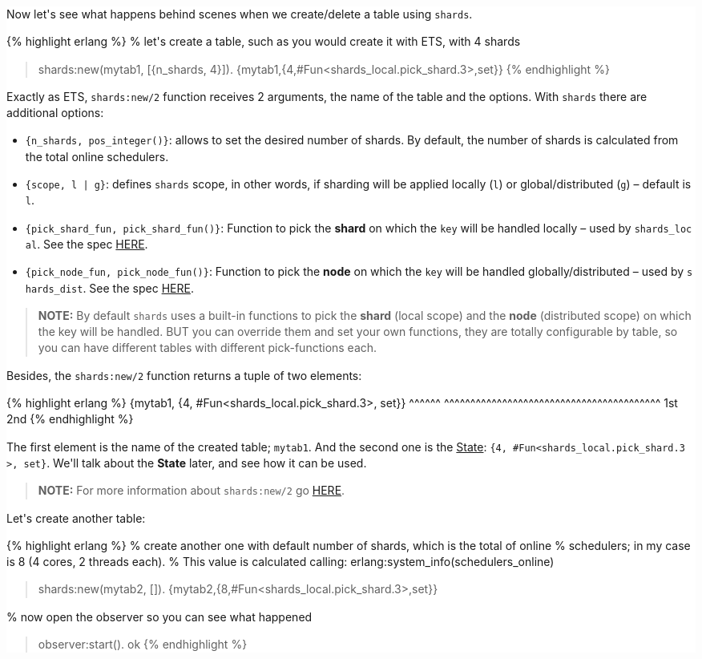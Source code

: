 Now let's see what happens behind scenes when we create/delete a table using `shards`.

{% highlight erlang %}
% let's create a table, such as you would create it with ETS, with 4 shards
> shards:new(mytab1, [{n_shards, 4}]).
{mytab1,{4,#Fun<shards_local.pick_shard.3>,set}}
{% endhighlight %}

Exactly as ETS, `shards:new/2` function receives 2 arguments, the name of the table and
the options. With `shards` there are additional options:

 * `{n_shards, pos_integer()}`: allows to set the desired number of shards. By default, the number of shards is calculated from the total online schedulers.

 * `{scope, l | g}`: defines `shards` scope, in other words, if sharding will be applied locally (`l`) or global/distributed (`g`) – default is `l`.

 * `{pick_shard_fun, pick_shard_fun()}`: Function to pick the **shard** on which the `key` will be handled locally – used by `shards_local`. See the spec [HERE](https://github.com/cabol/shards/blob/master/src/shards_local.erl#L145).

 * `{pick_node_fun, pick_node_fun()}`: Function to pick the **node** on which the `key` will be handled globally/distributed – used by `shards_dist`. See the spec [HERE](https://github.com/cabol/shards/blob/master/src/shards_local.erl#L150).

 > **NOTE:** By default `shards` uses a built-in functions to pick the **shard** (local scope) and the **node** (distributed scope) on which the key will be handled. BUT you can override them and set your own functions, they are totally configurable by table, so you can have different tables with different pick-functions each.

Besides, the `shards:new/2` function returns a tuple of two elements:

{% highlight erlang %}
{mytab1, {4, #Fun<shards_local.pick_shard.3>, set}}
 ^^^^^^  ^^^^^^^^^^^^^^^^^^^^^^^^^^^^^^^^^^^^^^^^^
  1st                     2nd
{% endhighlight %}

The first element is the name of the created table; `mytab1`. And the second one is the
[State](./src/shards_local.erl#L159): `{4, #Fun<shards_local.pick_shard.3>, set}`.
We'll talk about the **State** later, and see how it can be used.

> **NOTE:** For more information about `shards:new/2` go [HERE](./src/shards_local.erl#L796).

Let's create another table:

{% highlight erlang %}
% create another one with default number of shards, which is the total of online
% schedulers; in my case is 8 (4 cores, 2 threads each).
% This value is calculated calling: erlang:system_info(schedulers_online)
> shards:new(mytab2, []).
{mytab2,{8,#Fun<shards_local.pick_shard.3>,set}}

% now open the observer so you can see what happened
> observer:start().
ok
{% endhighlight %}
